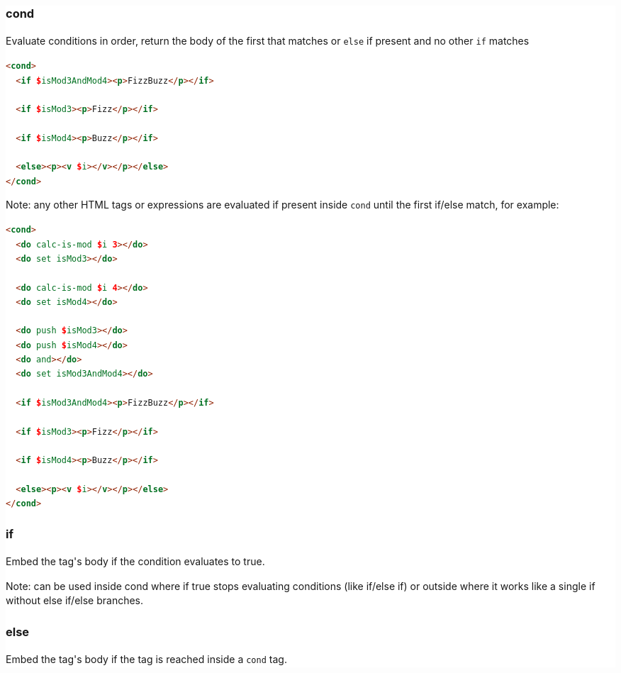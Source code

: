 ### cond

Evaluate conditions in order, return the body of the first that matches or `else` if
present and no other `if` matches

```html
<cond>
  <if $isMod3AndMod4><p>FizzBuzz</p></if>

  <if $isMod3><p>Fizz</p></if>

  <if $isMod4><p>Buzz</p></if>

  <else><p><v $i></v></p></else>
</cond>
```

Note: any other HTML tags or expressions are evaluated if present inside `cond` until
the first if/else match, for example:

```html
<cond>
  <do calc-is-mod $i 3></do>
  <do set isMod3></do>

  <do calc-is-mod $i 4></do>
  <do set isMod4></do>

  <do push $isMod3></do>
  <do push $isMod4></do>
  <do and></do>
  <do set isMod3AndMod4></do>

  <if $isMod3AndMod4><p>FizzBuzz</p></if>

  <if $isMod3><p>Fizz</p></if>

  <if $isMod4><p>Buzz</p></if>

  <else><p><v $i></v></p></else>
</cond>
```

### if

Embed the tag's body if the condition evaluates to true.

Note: can be used inside cond where if true stops evaluating conditions (like if/else
if) or outside where it works like a single if without else if/else branches.

### else

Embed the tag's body if the tag is reached inside a `cond` tag.
